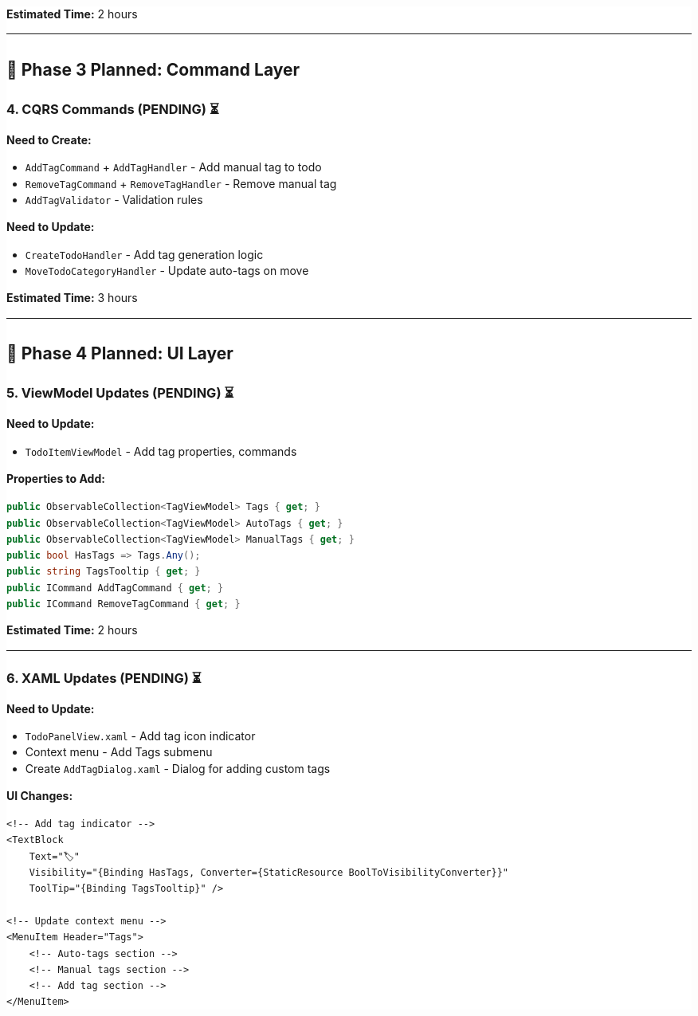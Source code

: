 **Estimated Time:** 2 hours

---

## 🎯 **Phase 3 Planned: Command Layer**

### **4. CQRS Commands (PENDING)** ⏳

**Need to Create:**
- `AddTagCommand` + `AddTagHandler` - Add manual tag to todo
- `RemoveTagCommand` + `RemoveTagHandler` - Remove manual tag
- `AddTagValidator` - Validation rules

**Need to Update:**
- `CreateTodoHandler` - Add tag generation logic
- `MoveTodoCategoryHandler` - Update auto-tags on move

**Estimated Time:** 3 hours

---

## 🎨 **Phase 4 Planned: UI Layer**

### **5. ViewModel Updates (PENDING)** ⏳

**Need to Update:**
- `TodoItemViewModel` - Add tag properties, commands

**Properties to Add:**
```csharp
public ObservableCollection<TagViewModel> Tags { get; }
public ObservableCollection<TagViewModel> AutoTags { get; }
public ObservableCollection<TagViewModel> ManualTags { get; }
public bool HasTags => Tags.Any();
public string TagsTooltip { get; }
public ICommand AddTagCommand { get; }
public ICommand RemoveTagCommand { get; }
```

**Estimated Time:** 2 hours

---

### **6. XAML Updates (PENDING)** ⏳

**Need to Update:**
- `TodoPanelView.xaml` - Add tag icon indicator
- Context menu - Add Tags submenu
- Create `AddTagDialog.xaml` - Dialog for adding custom tags

**UI Changes:**
```xaml
<!-- Add tag indicator -->
<TextBlock 
    Text="🏷️" 
    Visibility="{Binding HasTags, Converter={StaticResource BoolToVisibilityConverter}}"
    ToolTip="{Binding TagsTooltip}" />

<!-- Update context menu -->
<MenuItem Header="Tags">
    <!-- Auto-tags section -->
    <!-- Manual tags section -->
    <!-- Add tag section -->
</MenuItem>
```
